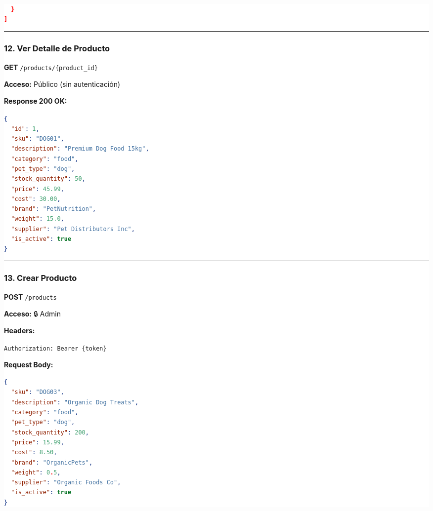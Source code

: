 ```json
  }
]
```

---

### 12. Ver Detalle de Producto
**GET** `/products/{product_id}`

**Acceso:** Público (sin autenticación)

**Response 200 OK:**
```json
{
  "id": 1,
  "sku": "DOG01",
  "description": "Premium Dog Food 15kg",
  "category": "food",
  "pet_type": "dog",
  "stock_quantity": 50,
  "price": 45.99,
  "cost": 30.00,
  "brand": "PetNutrition",
  "weight": 15.0,
  "supplier": "Pet Distributors Inc",
  "is_active": true
}
```

---

### 13. Crear Producto
**POST** `/products`

**Acceso:** 🔒 Admin

**Headers:**
```
Authorization: Bearer {token}
```

**Request Body:**
```json
{
  "sku": "DOG03",
  "description": "Organic Dog Treats",
  "category": "food",
  "pet_type": "dog",
  "stock_quantity": 200,
  "price": 15.99,
  "cost": 8.50,
  "brand": "OrganicPets",
  "weight": 0.5,
  "supplier": "Organic Foods Co",
  "is_active": true
}
```
